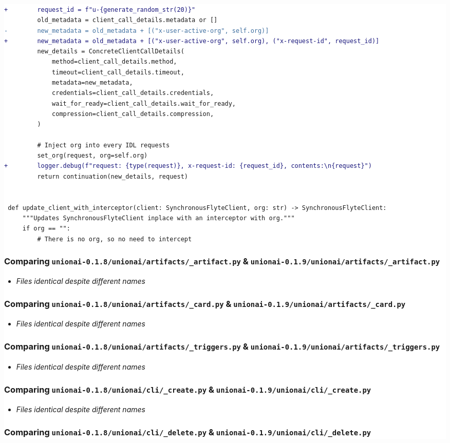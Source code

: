 ```diff
+        request_id = f"u-{generate_random_str(20)}"
         old_metadata = client_call_details.metadata or []
-        new_metadata = old_metadata + [("x-user-active-org", self.org)]
+        new_metadata = old_metadata + [("x-user-active-org", self.org), ("x-request-id", request_id)]
         new_details = ConcreteClientCallDetails(
             method=client_call_details.method,
             timeout=client_call_details.timeout,
             metadata=new_metadata,
             credentials=client_call_details.credentials,
             wait_for_ready=client_call_details.wait_for_ready,
             compression=client_call_details.compression,
         )
 
         # Inject org into every IDL requests
         set_org(request, org=self.org)
+        logger.debug(f"request: {type(request)}, x-request-id: {request_id}, contents:\n{request}")
         return continuation(new_details, request)
 
 
 def update_client_with_interceptor(client: SynchronousFlyteClient, org: str) -> SynchronousFlyteClient:
     """Updates SynchronousFlyteClient inplace with an interceptor with org."""
     if org == "":
         # There is no org, so no need to intercept
```

### Comparing `unionai-0.1.8/unionai/artifacts/_artifact.py` & `unionai-0.1.9/unionai/artifacts/_artifact.py`

 * *Files identical despite different names*

### Comparing `unionai-0.1.8/unionai/artifacts/_card.py` & `unionai-0.1.9/unionai/artifacts/_card.py`

 * *Files identical despite different names*

### Comparing `unionai-0.1.8/unionai/artifacts/_triggers.py` & `unionai-0.1.9/unionai/artifacts/_triggers.py`

 * *Files identical despite different names*

### Comparing `unionai-0.1.8/unionai/cli/_create.py` & `unionai-0.1.9/unionai/cli/_create.py`

 * *Files identical despite different names*

### Comparing `unionai-0.1.8/unionai/cli/_delete.py` & `unionai-0.1.9/unionai/cli/_delete.py`
